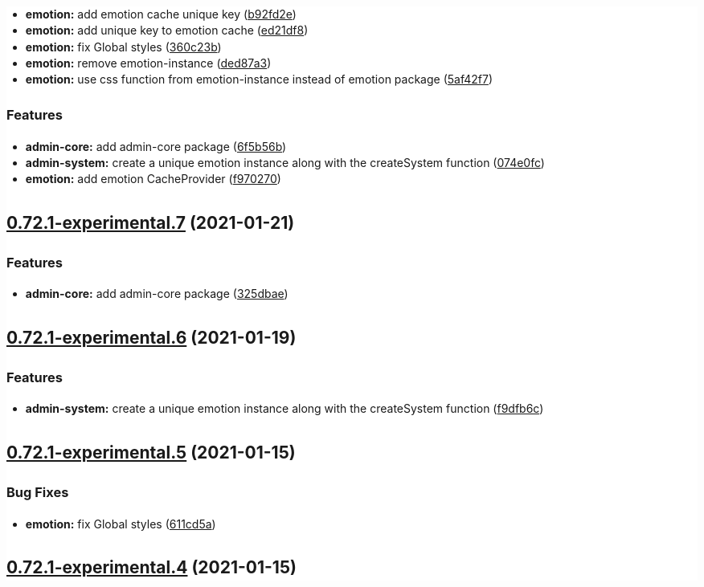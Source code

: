 - **emotion:** add emotion cache unique key ([b92fd2e](https://github.com/vtex/onda/commit/b92fd2e919d618f4e6ada44ea1c574a26d1f6abe))
- **emotion:** add unique key to emotion cache ([ed21df8](https://github.com/vtex/onda/commit/ed21df8fa64958457f42d2df60a55fe78fb0e654))
- **emotion:** fix Global styles ([360c23b](https://github.com/vtex/onda/commit/360c23b7dec9f9bd9c476a17d5dd81ce968c8c39))
- **emotion:** remove emotion-instance ([ded87a3](https://github.com/vtex/onda/commit/ded87a3ee813103737ab29c6fc028554857f863c))
- **emotion:** use css function from emotion-instance instead of emotion package ([5af42f7](https://github.com/vtex/onda/commit/5af42f7cfdfb45361a7774240ea82e39fd0a60ae))

### Features

- **admin-core:** add admin-core package ([6f5b56b](https://github.com/vtex/onda/commit/6f5b56bd92b2fcd9af93160ece3c44e7260a887d))
- **admin-system:** create a unique emotion instance along with the createSystem function ([074e0fc](https://github.com/vtex/onda/commit/074e0fca868c127d55e2e1d9694668f3af7b87e9))
- **emotion:** add emotion CacheProvider ([f970270](https://github.com/vtex/onda/commit/f970270d14865baad8971e11533e2d340363e2d0))

## [0.72.1-experimental.7](https://github.com/vtex/onda/compare/@vtex/admin-ui@0.72.1-experimental.6...@vtex/admin-ui@0.72.1-experimental.7) (2021-01-21)

### Features

- **admin-core:** add admin-core package ([325dbae](https://github.com/vtex/onda/commit/325dbae14c2d43a3517a74899dc5d44bbb92ddf9))

## [0.72.1-experimental.6](https://github.com/vtex/onda/compare/@vtex/admin-ui@0.72.1-experimental.5...@vtex/admin-ui@0.72.1-experimental.6) (2021-01-19)

### Features

- **admin-system:** create a unique emotion instance along with the createSystem function ([f9dfb6c](https://github.com/vtex/onda/commit/f9dfb6cd04df69d10f271c42d01d605b16732fbf))

## [0.72.1-experimental.5](https://github.com/vtex/onda/compare/@vtex/admin-ui@0.72.1-experimental.4...@vtex/admin-ui@0.72.1-experimental.5) (2021-01-15)

### Bug Fixes

- **emotion:** fix Global styles ([611cd5a](https://github.com/vtex/onda/commit/611cd5a0eebc718564c85741bc4a3b9d305125ec))

## [0.72.1-experimental.4](https://github.com/vtex/onda/compare/@vtex/admin-ui@0.72.1-experimental.3...@vtex/admin-ui@0.72.1-experimental.4) (2021-01-15)
